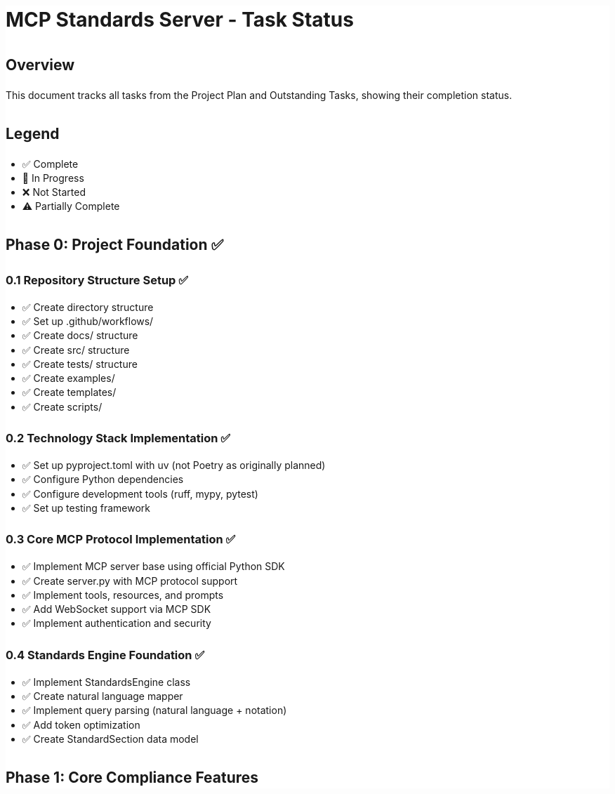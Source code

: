# MCP Standards Server - Task Status

## Overview
This document tracks all tasks from the Project Plan and Outstanding Tasks, showing their completion status.

## Legend
- ✅ Complete
- 🚧 In Progress  
- ❌ Not Started
- ⚠️  Partially Complete

## Phase 0: Project Foundation ✅

### 0.1 Repository Structure Setup ✅
- ✅ Create directory structure
- ✅ Set up .github/workflows/
- ✅ Create docs/ structure
- ✅ Create src/ structure
- ✅ Create tests/ structure
- ✅ Create examples/
- ✅ Create templates/
- ✅ Create scripts/

### 0.2 Technology Stack Implementation ✅
- ✅ Set up pyproject.toml with uv (not Poetry as originally planned)
- ✅ Configure Python dependencies
- ✅ Configure development tools (ruff, mypy, pytest)
- ✅ Set up testing framework

### 0.3 Core MCP Protocol Implementation ✅
- ✅ Implement MCP server base using official Python SDK
- ✅ Create server.py with MCP protocol support
- ✅ Implement tools, resources, and prompts
- ✅ Add WebSocket support via MCP SDK
- ✅ Implement authentication and security

### 0.4 Standards Engine Foundation ✅
- ✅ Implement StandardsEngine class
- ✅ Create natural language mapper
- ✅ Implement query parsing (natural language + notation)
- ✅ Add token optimization
- ✅ Create StandardSection data model

## Phase 1: Core Compliance Features
